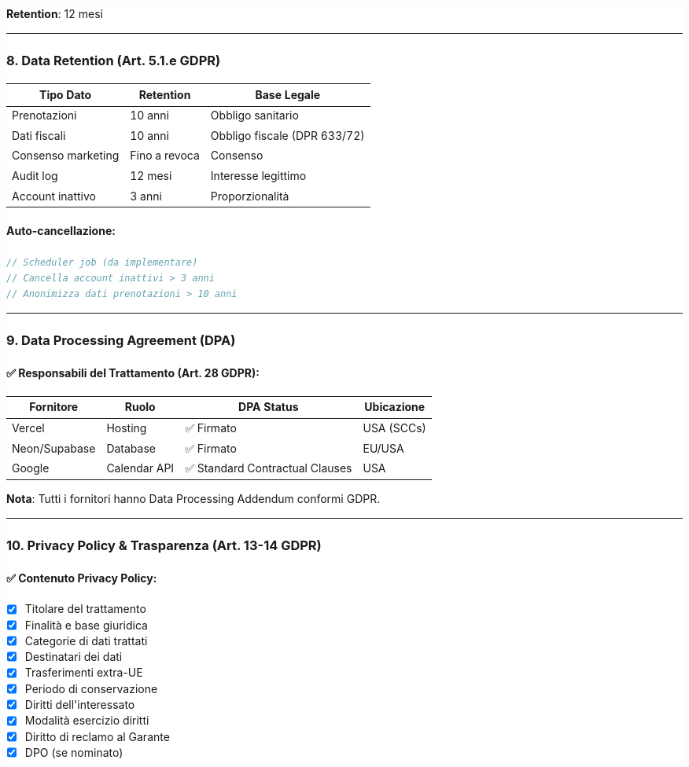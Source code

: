 **Retention**: 12 mesi

---

### 8. Data Retention (Art. 5.1.e GDPR)

| Tipo Dato | Retention | Base Legale |
|-----------|-----------|-------------|
| Prenotazioni | 10 anni | Obbligo sanitario |
| Dati fiscali | 10 anni | Obbligo fiscale (DPR 633/72) |
| Consenso marketing | Fino a revoca | Consenso |
| Audit log | 12 mesi | Interesse legittimo |
| Account inattivo | 3 anni | Proporzionalità |

#### Auto-cancellazione:
```typescript
// Scheduler job (da implementare)
// Cancella account inattivi > 3 anni
// Anonimizza dati prenotazioni > 10 anni
```

---

### 9. Data Processing Agreement (DPA)

#### ✅ Responsabili del Trattamento (Art. 28 GDPR):

| Fornitore | Ruolo | DPA Status | Ubicazione |
|-----------|-------|------------|------------|
| Vercel | Hosting | ✅ Firmato | USA (SCCs) |
| Neon/Supabase | Database | ✅ Firmato | EU/USA |
| Google | Calendar API | ✅ Standard Contractual Clauses | USA |

**Nota**: Tutti i fornitori hanno Data Processing Addendum conformi GDPR.

---

### 10. Privacy Policy & Trasparenza (Art. 13-14 GDPR)

#### ✅ Contenuto Privacy Policy:

- [x] Titolare del trattamento
- [x] Finalità e base giuridica
- [x] Categorie di dati trattati
- [x] Destinatari dei dati
- [x] Trasferimenti extra-UE
- [x] Periodo di conservazione
- [x] Diritti dell'interessato
- [x] Modalità esercizio diritti
- [x] Diritto di reclamo al Garante
- [x] DPO (se nominato)
